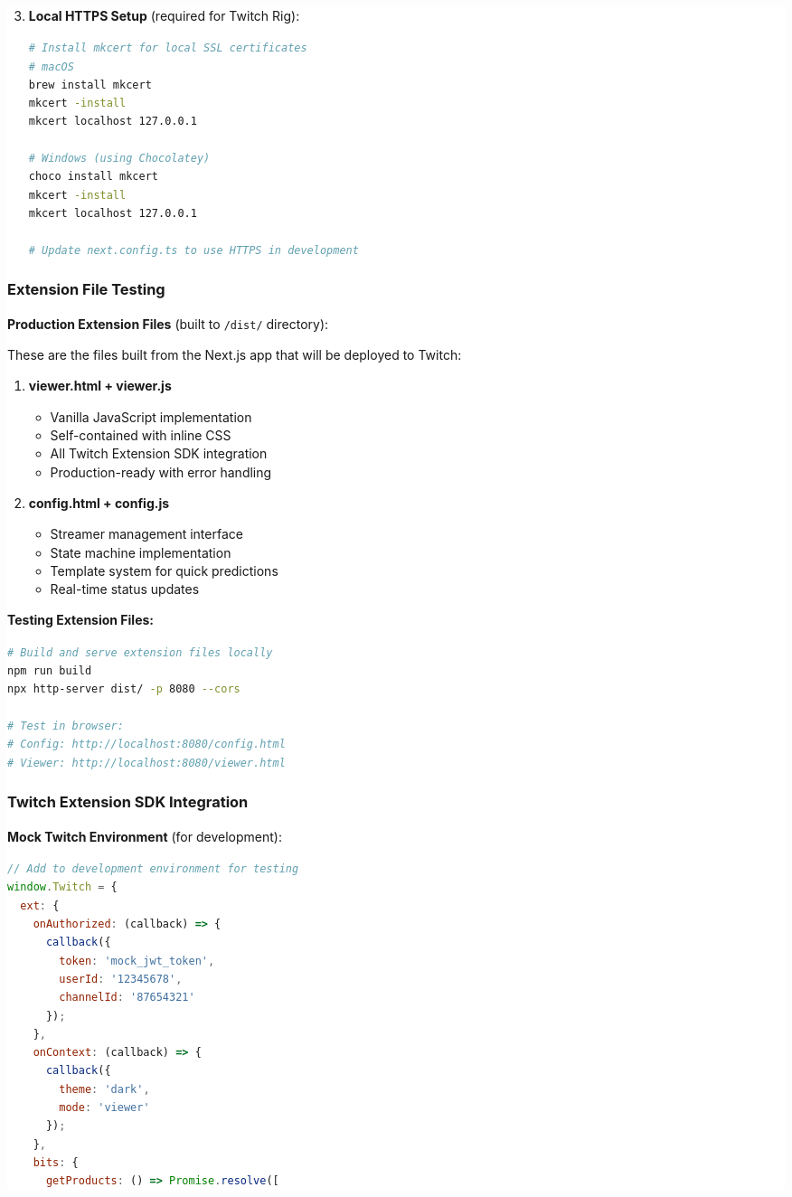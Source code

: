 3. **Local HTTPS Setup** (required for Twitch Rig):
   ```bash
   # Install mkcert for local SSL certificates
   # macOS
   brew install mkcert
   mkcert -install
   mkcert localhost 127.0.0.1

   # Windows (using Chocolatey)
   choco install mkcert
   mkcert -install
   mkcert localhost 127.0.0.1

   # Update next.config.ts to use HTTPS in development
   ```

### Extension File Testing

**Production Extension Files** (built to `/dist/` directory):

These are the files built from the Next.js app that will be deployed to Twitch:

1. **viewer.html + viewer.js**
   - Vanilla JavaScript implementation
   - Self-contained with inline CSS
   - All Twitch Extension SDK integration
   - Production-ready with error handling

2. **config.html + config.js**  
   - Streamer management interface
   - State machine implementation
   - Template system for quick predictions
   - Real-time status updates

**Testing Extension Files:**
```bash
# Build and serve extension files locally
npm run build
npx http-server dist/ -p 8080 --cors

# Test in browser:
# Config: http://localhost:8080/config.html
# Viewer: http://localhost:8080/viewer.html
```

### Twitch Extension SDK Integration

**Mock Twitch Environment** (for development):
```javascript
// Add to development environment for testing
window.Twitch = {
  ext: {
    onAuthorized: (callback) => {
      callback({
        token: 'mock_jwt_token',
        userId: '12345678',
        channelId: '87654321'
      });
    },
    onContext: (callback) => {
      callback({
        theme: 'dark',
        mode: 'viewer'
      });
    },
    bits: {
      getProducts: () => Promise.resolve([
```
